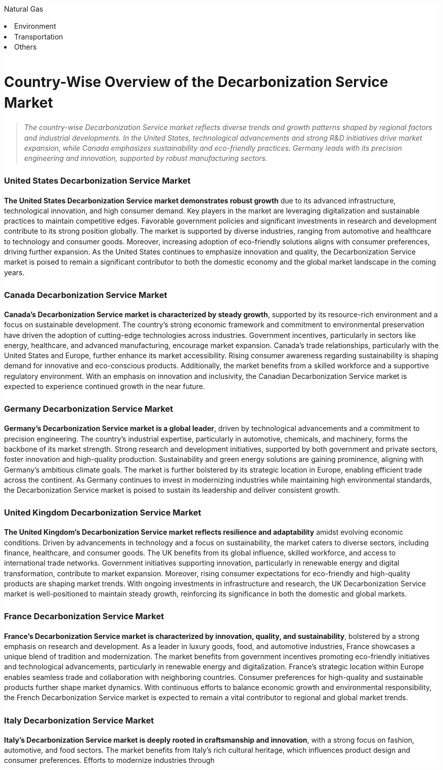 Natural Gas</li><li>Environment</li><li>Transportation</li><li>Others</li></ul><h1><span class="">Country-Wise Overview of the Decarbonization Service Market<br /></span></h1><blockquote><p><em><span class="">The country-wise Decarbonization Service market reflects diverse trends and growth patterns shaped by regional factors and industrial developments. In the United States, technological advancements and strong R&amp;D initiatives drive market expansion, while Canada emphasizes sustainability and eco-friendly practices. Germany leads with its precision engineering and innovation, supported by robust manufacturing sectors.</span></em></p></blockquote><h3><strong>United States Decarbonization Service Market</strong></h3><p><strong>The United States Decarbonization Service market demonstrates robust growth</strong> due to its advanced infrastructure, technological innovation, and high consumer demand. Key players in the market are leveraging digitalization and sustainable practices to maintain competitive edges. Favorable government policies and significant investments in research and development contribute to its strong position globally. The market is supported by diverse industries, ranging from automotive and healthcare to technology and consumer goods. Moreover, increasing adoption of eco-friendly solutions aligns with consumer preferences, driving further expansion. As the United States continues to emphasize innovation and quality, the Decarbonization Service market is poised to remain a significant contributor to both the domestic economy and the global market landscape in the coming years.</p><h3><strong>Canada Decarbonization Service Market</strong></h3><p><strong>Canada&rsquo;s Decarbonization Service market is characterized by steady growth</strong>, supported by its resource-rich environment and a focus on sustainable development. The country&rsquo;s strong economic framework and commitment to environmental preservation have driven the adoption of cutting-edge technologies across industries. Government incentives, particularly in sectors like energy, healthcare, and advanced manufacturing, encourage market expansion. Canada&rsquo;s trade relationships, particularly with the United States and Europe, further enhance its market accessibility. Rising consumer awareness regarding sustainability is shaping demand for innovative and eco-conscious products. Additionally, the market benefits from a skilled workforce and a supportive regulatory environment. With an emphasis on innovation and inclusivity, the Canadian Decarbonization Service market is expected to experience continued growth in the near future.</p><h3><strong>Germany Decarbonization Service Market</strong></h3><p><strong>Germany&rsquo;s Decarbonization Service market is a global leader</strong>, driven by technological advancements and a commitment to precision engineering. The country&rsquo;s industrial expertise, particularly in automotive, chemicals, and machinery, forms the backbone of its market strength. Strong research and development initiatives, supported by both government and private sectors, foster innovation and high-quality production. Sustainability and green energy solutions are gaining prominence, aligning with Germany&rsquo;s ambitious climate goals. The market is further bolstered by its strategic location in Europe, enabling efficient trade across the continent. As Germany continues to invest in modernizing industries while maintaining high environmental standards, the Decarbonization Service market is poised to sustain its leadership and deliver consistent growth.</p><h3><strong>United Kingdom Decarbonization Service Market</strong></h3><p><strong>The United Kingdom&rsquo;s Decarbonization Service market reflects resilience and adaptability</strong> amidst evolving economic conditions. Driven by advancements in technology and a focus on sustainability, the market caters to diverse sectors, including finance, healthcare, and consumer goods. The UK benefits from its global influence, skilled workforce, and access to international trade networks. Government initiatives supporting innovation, particularly in renewable energy and digital transformation, contribute to market expansion. Moreover, rising consumer expectations for eco-friendly and high-quality products are shaping market trends. With ongoing investments in infrastructure and research, the UK Decarbonization Service market is well-positioned to maintain steady growth, reinforcing its significance in both the domestic and global markets.</p><h3><strong>France Decarbonization Service Market</strong></h3><p><strong>France&rsquo;s Decarbonization Service market is characterized by innovation, quality, and sustainability</strong>, bolstered by a strong emphasis on research and development. As a leader in luxury goods, food, and automotive industries, France showcases a unique blend of tradition and modernization. The market benefits from government incentives promoting eco-friendly initiatives and technological advancements, particularly in renewable energy and digitalization. France&rsquo;s strategic location within Europe enables seamless trade and collaboration with neighboring countries. Consumer preferences for high-quality and sustainable products further shape market dynamics. With continuous efforts to balance economic growth and environmental responsibility, the French Decarbonization Service market is expected to remain a vital contributor to regional and global market trends.</p><h3><strong>Italy Decarbonization Service Market</strong></h3><p><strong>Italy&rsquo;s Decarbonization Service market is deeply rooted in craftsmanship and innovation</strong>, with a strong focus on fashion, automotive, and food sectors. The market benefits from Italy&rsquo;s rich cultural heritage, which influences product design and consumer preferences. Efforts to modernize industries through